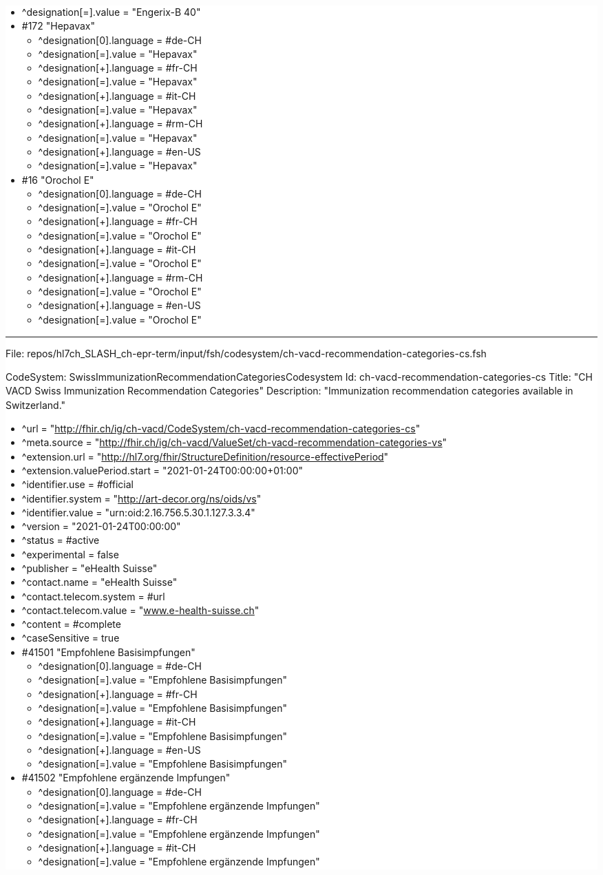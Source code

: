   * ^designation[=].value = "Engerix-B 40"
* #172 "Hepavax"
  * ^designation[0].language = #de-CH
  * ^designation[=].value = "Hepavax"
  * ^designation[+].language = #fr-CH
  * ^designation[=].value = "Hepavax"
  * ^designation[+].language = #it-CH
  * ^designation[=].value = "Hepavax"
  * ^designation[+].language = #rm-CH
  * ^designation[=].value = "Hepavax"
  * ^designation[+].language = #en-US
  * ^designation[=].value = "Hepavax"
* #16 "Orochol E"
  * ^designation[0].language = #de-CH
  * ^designation[=].value = "Orochol E"
  * ^designation[+].language = #fr-CH
  * ^designation[=].value = "Orochol E"
  * ^designation[+].language = #it-CH
  * ^designation[=].value = "Orochol E"
  * ^designation[+].language = #rm-CH
  * ^designation[=].value = "Orochol E"
  * ^designation[+].language = #en-US
  * ^designation[=].value = "Orochol E"


---

File: repos/hl7ch_SLASH_ch-epr-term/input/fsh/codesystem/ch-vacd-recommendation-categories-cs.fsh

CodeSystem: SwissImmunizationRecommendationCategoriesCodesystem
Id: ch-vacd-recommendation-categories-cs
Title: "CH VACD Swiss Immunization Recommendation Categories"
Description: "Immunization recommendation categories available in Switzerland."
* ^url = "http://fhir.ch/ig/ch-vacd/CodeSystem/ch-vacd-recommendation-categories-cs"
* ^meta.source = "http://fhir.ch/ig/ch-vacd/ValueSet/ch-vacd-recommendation-categories-vs"
* ^extension.url = "http://hl7.org/fhir/StructureDefinition/resource-effectivePeriod"
* ^extension.valuePeriod.start = "2021-01-24T00:00:00+01:00"
* ^identifier.use = #official
* ^identifier.system = "http://art-decor.org/ns/oids/vs"
* ^identifier.value = "urn:oid:2.16.756.5.30.1.127.3.3.4"
* ^version = "2021-01-24T00:00:00"
* ^status = #active
* ^experimental = false
* ^publisher = "eHealth Suisse"
* ^contact.name = "eHealth Suisse"
* ^contact.telecom.system = #url
* ^contact.telecom.value = "www.e-health-suisse.ch"
* ^content = #complete
* ^caseSensitive = true
* #41501 "Empfohlene Basisimpfungen"
  * ^designation[0].language = #de-CH
  * ^designation[=].value = "Empfohlene Basisimpfungen"
  * ^designation[+].language = #fr-CH
  * ^designation[=].value = "Empfohlene Basisimpfungen"
  * ^designation[+].language = #it-CH
  * ^designation[=].value = "Empfohlene Basisimpfungen"
  * ^designation[+].language = #en-US
  * ^designation[=].value = "Empfohlene Basisimpfungen"
* #41502 "Empfohlene ergänzende Impfungen"
  * ^designation[0].language = #de-CH
  * ^designation[=].value = "Empfohlene ergänzende Impfungen"
  * ^designation[+].language = #fr-CH
  * ^designation[=].value = "Empfohlene ergänzende Impfungen"
  * ^designation[+].language = #it-CH
  * ^designation[=].value = "Empfohlene ergänzende Impfungen"